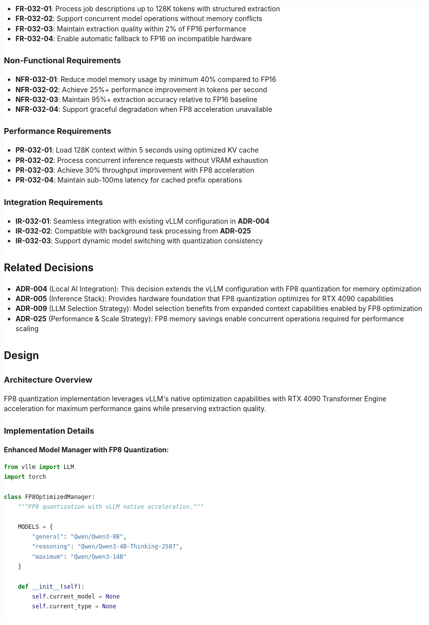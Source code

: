 - **FR-032-01**: Process job descriptions up to 128K tokens with structured extraction
- **FR-032-02**: Support concurrent model operations without memory conflicts
- **FR-032-03**: Maintain extraction quality within 2% of FP16 performance
- **FR-032-04**: Enable automatic fallback to FP16 on incompatible hardware

### Non-Functional Requirements

- **NFR-032-01**: Reduce model memory usage by minimum 40% compared to FP16
- **NFR-032-02**: Achieve 25%+ performance improvement in tokens per second
- **NFR-032-03**: Maintain 95%+ extraction accuracy relative to FP16 baseline
- **NFR-032-04**: Support graceful degradation when FP8 acceleration unavailable

### Performance Requirements

- **PR-032-01**: Load 128K context within 5 seconds using optimized KV cache
- **PR-032-02**: Process concurrent inference requests without VRAM exhaustion
- **PR-032-03**: Achieve 30% throughput improvement with FP8 acceleration
- **PR-032-04**: Maintain sub-100ms latency for cached prefix operations

### Integration Requirements

- **IR-032-01**: Seamless integration with existing vLLM configuration in **ADR-004**
- **IR-032-02**: Compatible with background task processing from **ADR-025**
- **IR-032-03**: Support dynamic model switching with quantization consistency

## Related Decisions

- **ADR-004** (Local AI Integration): This decision extends the vLLM configuration with FP8 quantization for memory optimization
- **ADR-005** (Inference Stack): Provides hardware foundation that FP8 quantization optimizes for RTX 4090 capabilities
- **ADR-009** (LLM Selection Strategy): Model selection benefits from expanded context capabilities enabled by FP8 optimization
- **ADR-025** (Performance & Scale Strategy): FP8 memory savings enable concurrent operations required for performance scaling

## Design

### Architecture Overview

FP8 quantization implementation leverages vLLM's native optimization capabilities with RTX 4090 Transformer Engine acceleration for maximum performance gains while preserving extraction quality.

### Implementation Details

**Enhanced Model Manager with FP8 Quantization:**

```python
from vllm import LLM
import torch

class FP8OptimizedManager:
    """FP8 quantization with vLLM native acceleration."""
    
    MODELS = {
        "general": "Qwen/Qwen3-8B",
        "reasoning": "Qwen/Qwen3-4B-Thinking-2507", 
        "maximum": "Qwen/Qwen3-14B"
    }
    
    def __init__(self):
        self.current_model = None
        self.current_type = None
        
```